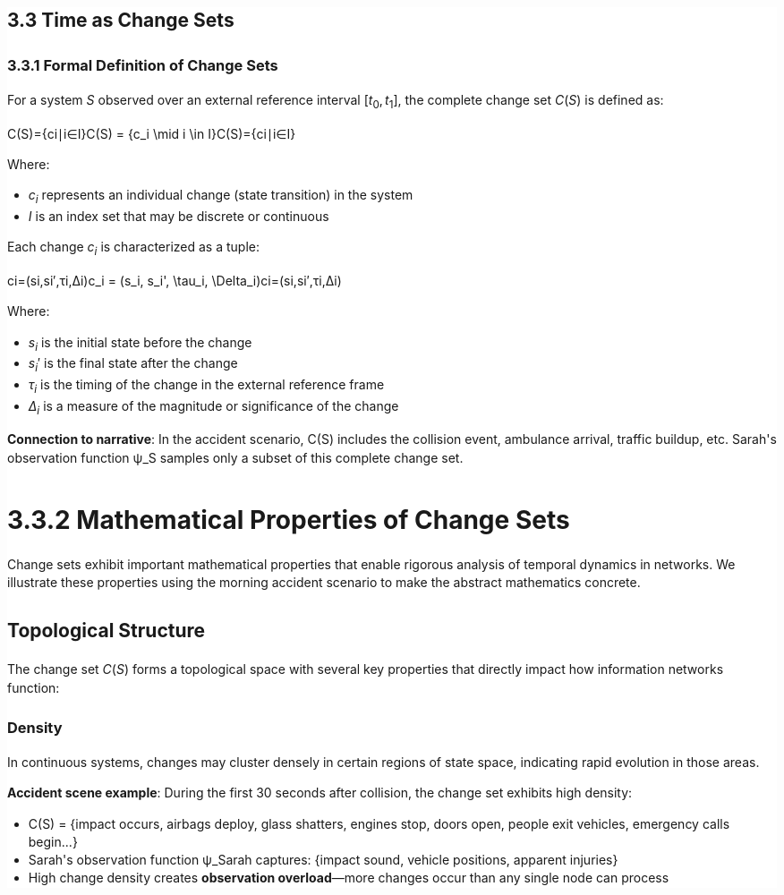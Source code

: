 ## 3.3 Time as Change Sets

### 3.3.1 Formal Definition of Change Sets

For a system $S$ observed over an external reference interval $[t_0, t_1]$, the complete change set $C(S)$ is defined as:

C(S)={ci∣i∈I}C(S) = \{c_i \mid i \in I\}C(S)={ci​∣i∈I}

Where:

- $c_i$ represents an individual change (state transition) in the system
- $I$ is an index set that may be discrete or continuous

Each change $c_i$ is characterized as a tuple:

ci=(si,si′,τi,Δi)c_i = (s_i, s_i', \tau_i, \Delta_i)ci​=(si​,si′​,τi​,Δi​)

Where:

- $s_i$ is the initial state before the change
- $s_i'$ is the final state after the change
- $\tau_i$ is the timing of the change in the external reference frame
- $\Delta_i$ is a measure of the magnitude or significance of the change

**Connection to narrative**: In the accident scenario, C(S) includes the collision event, ambulance arrival, traffic buildup, etc. Sarah's observation function ψ_S samples only a subset of this complete change set.


# 3.3.2 Mathematical Properties of Change Sets

Change sets exhibit important mathematical properties that enable rigorous analysis of temporal dynamics in networks. We illustrate these properties using the morning accident scenario to make the abstract mathematics concrete.

## Topological Structure

The change set $C(S)$ forms a topological space with several key properties that directly impact how information networks function:

### Density

In continuous systems, changes may cluster densely in certain regions of state space, indicating rapid evolution in those areas.

**Accident scene example**: During the first 30 seconds after collision, the change set exhibits high density:

- C(S) = {impact occurs, airbags deploy, glass shatters, engines stop, doors open, people exit vehicles, emergency calls begin...}
- Sarah's observation function ψ_Sarah captures: {impact sound, vehicle positions, apparent injuries}
- High change density creates **observation overload**—more changes occur than any single node can process
